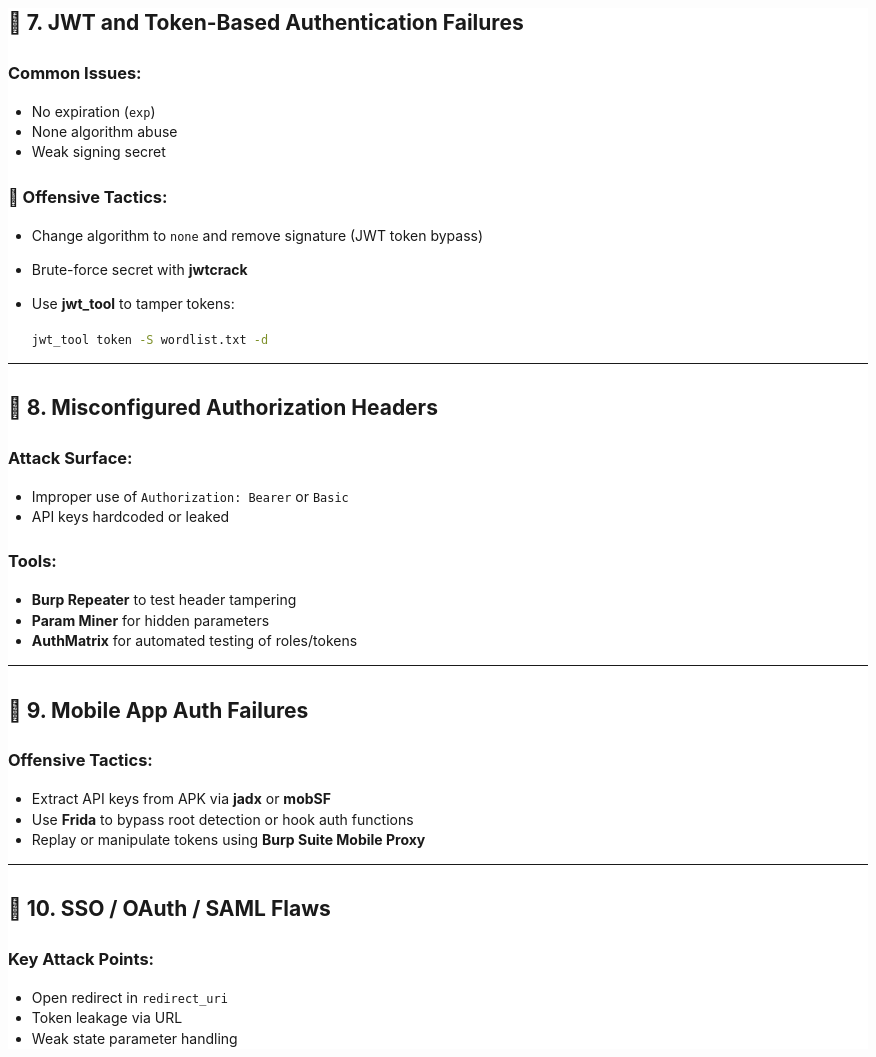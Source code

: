 ## 🪪 7. JWT and Token-Based Authentication Failures

### Common Issues:

* No expiration (`exp`)
* None algorithm abuse
* Weak signing secret

### 🔐 Offensive Tactics:

* Change algorithm to `none` and remove signature (JWT token bypass)
* Brute-force secret with **jwtcrack**
* Use **jwt\_tool** to tamper tokens:

  ```bash
  jwt_tool token -S wordlist.txt -d
  ```

---

## 🚨 8. Misconfigured Authorization Headers

### Attack Surface:

* Improper use of `Authorization: Bearer` or `Basic`
* API keys hardcoded or leaked

### Tools:

* **Burp Repeater** to test header tampering
* **Param Miner** for hidden parameters
* **AuthMatrix** for automated testing of roles/tokens

---

## 📱 9. Mobile App Auth Failures

### Offensive Tactics:

* Extract API keys from APK via **jadx** or **mobSF**
* Use **Frida** to bypass root detection or hook auth functions
* Replay or manipulate tokens using **Burp Suite Mobile Proxy**

---

## 🔂 10. SSO / OAuth / SAML Flaws

### Key Attack Points:

* Open redirect in `redirect_uri`
* Token leakage via URL
* Weak state parameter handling
